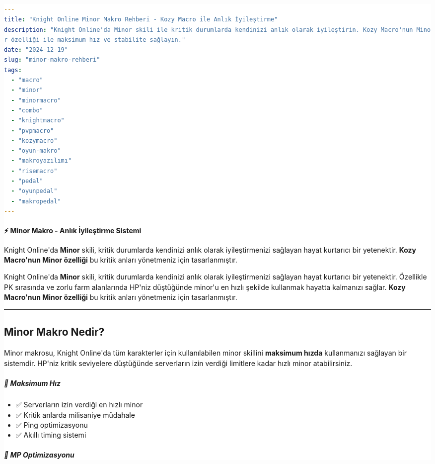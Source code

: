```yaml
---
title: "Knight Online Minor Makro Rehberi - Kozy Macro ile Anlık İyileştirme"
description: "Knight Online'da Minor skili ile kritik durumlarda kendinizi anlık olarak iyileştirin. Kozy Macro'nun Minor özelliği ile maksimum hız ve stabilite sağlayın."
date: "2024-12-19"
slug: "minor-makro-rehberi"
tags:
  - "macro" 
  - "minor"
  - "minormacro"
  - "combo"
  - "knightmacro"
  - "pvpmacro"
  - "kozymacro"
  - "oyun-makro"
  - "makroyazılımı"
  - "risemacro"
  - "pedal"
  - "oyunpedal"
  - "makropedal"
---
```


<div class="alert alert-success" role="alert">
  <h4 class="alert-heading">⚡ Minor Makro - Anlık İyileştirme Sistemi</h4>
  <p>Knight Online'da <strong>Minor</strong> skili, kritik durumlarda kendinizi anlık olarak iyileştirmenizi sağlayan hayat kurtarıcı bir yetenektir. <strong>Kozy Macro'nun Minor özelliği</strong> bu kritik anları yönetmeniz için tasarlanmıştır.</p>
</div>

Knight Online'da **Minor** skili, kritik durumlarda kendinizi anlık olarak iyileştirmenizi sağlayan hayat kurtarıcı bir yetenektir. Özellikle PK sırasında ve zorlu farm alanlarında HP'niz düştüğünde minor'u en hızlı şekilde kullanmak hayatta kalmanızı sağlar. **Kozy Macro'nun Minor özelliği** bu kritik anları yönetmeniz için tasarlanmıştır.

---

## Minor Makro Nedir?

Minor makrosu, Knight Online'da tüm karakterler için kullanılabilen minor skillini **maksimum hızda** kullanmanızı sağlayan bir sistemdir. HP'niz kritik seviyelere düştüğünde serverların izin verdiği limitlere kadar hızlı minor atabilirsiniz.

<div class="row mt-4 mb-4">
  <div class="col-md-6">
    <div class="card border-primary">
      <div class="card-header bg-primary text-white">
        <h5 class="mb-0">🚀 Maksimum Hız</h5>
      </div>
      <div class="card-body">
        <ul class="list-unstyled">
          <li>✅ Serverların izin verdiği en hızlı minor</li>
          <li>✅ Kritik anlarda milisaniye müdahale</li>
          <li>✅ Ping optimizasyonu</li>
          <li>✅ Akıllı timing sistemi</li>
        </ul>
      </div>
    </div>
  </div>
  <div class="col-md-6">
    <div class="card border-success">
      <div class="card-header bg-success text-white">
        <h5 class="mb-0">🎯 MP Optimizasyonu</h5>
      </div>